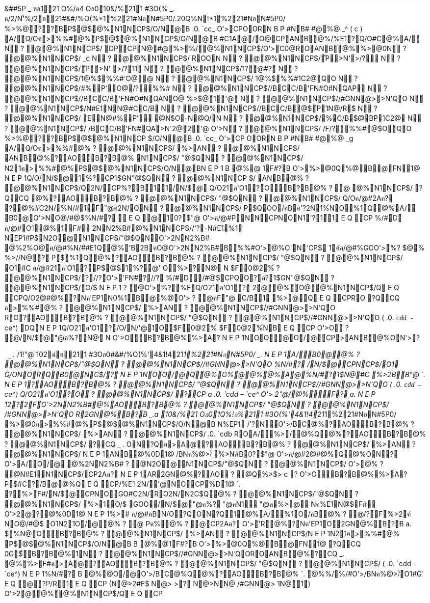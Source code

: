 &##5P _ หล121 O%/ค4 Oล010&/%211 #3O(% _. ค/2/N'็%/2อ21#&#/%O(%*1%221#NอN#5P0/.20Q%N!*1%221#NอN#5P0/ %>%@??BP$@$@%N1NCP$/O/N@B .0. `cc_ O'>CPOORN B P #NB# #@%@ _^ ( c ) A/Q/Oค>%%#@%P$@$@%N1NCP$/O/N@B #C1A@/O@CPANB@%/%E1?Q/O#C@%A/ N ? @@%N1NCP$/ DPCPN@#@%>%/@%N1NCP$/O'>C0@ROANB@%%>@0N ? @@%N1NCP$/ _c N ? @@%N1NCP$/ ROON N ? @@%N1NCP$/ัP>N'>/? N ? @@%N1NCP$/ัP>N' >/?11 N ? @@%N1NCP$/1?@#? N ? @@%N1NCP$/1@%$%%#'O@@ N ? @@%N1NCP$/ 1@%$%%#1C2@QO N ? @@%N1NCP$/#%P'O@/?%%# N ? @@%N1NCP$//BCC/B'FN#O#NQAP N ? @@%N1NCP$//BCC/B'FN#O#NQANO@ %>$@1'@ N ? @@%N1NCP$//#GNN@>>N'QO N ? @@%N1NCP$/N#E1NN@#CC/B N ? @@%N1NCP$//BCC/B@$ัP1N@/R$ N ? @@%N1NCP$/ EN@#%P' @N$O-N@Q/N N ? @@%N1NCP$/%C/B$@BP1C2@ N ? @@%N1NCP$/ /BCC/B'FN#QA>N'2@2'@ O'>N ? @@%N1NCP$/ /F/?%%#@$OQO %>%@??BP$@$@%N1NCP $/O/N@B .0. `cc_ O'>CP OORN B P #NB# #@%@ _g A/Q/Oค>%%#@% ? @@%N1NCP$/ %>AN ? @@%N1NCP$/ ANB@%?AOB?B@% N1NCP$/ "@$QN ? @@%N1NCP$/ N21ค>%%#@%P$@$@%N1NCP$/O/N@BN E P 1 B @%@ 1F#?B O'>%>@0Q%@B@FN1@ N E P 1Q/O/N/$@1%?CP1$GN"@$QN ? @@%N1NCP $/ ANB@% ? @@%N1NCP$/Q2N/CP%?B11/N/$@ Q/O21ค'O1?OB?B@% ? @ @%N1NCP$/ ?QCQ @%?AOB?B@% ? @@%N1NCP$/ "@$QN ? @@%N1NCP$/ Q/Oค/@#2Aค? ?@%#C2N/%N/#1F"@ค2N/QN ? @@%N1NCP$/ P$QOO/คBค'?2N1%์NO%1Q@%A/ B0@O'>NO@/#@$%N/#?  E Q @10?$"@ O'>ค/@#PNNCPNON1'?1์1 E Q CP %/#D ค/@#O1@%1F# 2NN2%B#@%N1NCP$//'?-N#E1%1 NEP1#P$N2O@N1NCP$/"@$QNO'>2NN2%B# @%2%O@ค/@#%N/##E1Q@%'B2BคO@O'>2NN2%B#B%%#O'>@%O'N'CP$ 1ค์ค/@#%GOO'>%? $@% %>//N@? P$%1Q@%?AOB?B@% ? @@%N1NCP$/ "@$QN ? @@%N1NCP$/ O1#C ค/@#21ค'O1?P$@$1%?@' O%>?N@ N $F0@2%์ ? @@%N1NCP$/?//?O'>'FN#?//? %/#D/#@$CPQO?ค?1$GN"@$QN ? @@%N1NCP$/O/$ N E P 1 ? @O'>%?%FQ/O21ค'O1? 2@@%์O@@%N1NCP$/Q E Q CPQ/O2@#@%?Nค'EP1N0%1B@%@O'> ? @คF"@ C/B1 %>@Q E Q CPRO ?QCQ ค>%%#@% ? @@%N1NCP$/ %>AN ? @@%N1NCP$//#GNN@>>N'QO RO?AOB?B@% ? @@%N1NCP$/ "@$QN ? @@%N1NCP$//#GNN@>>N'QO ( .0. `cdd - `ce^) DQN E P 1Q/O21ค'O1?/O/N/'@1O$F0@2%์ $F0@2%์NB E Q CP O'>O ? @/N/$@"@ค%?N@ N O'>OB?B@%%>A? N E P 1NOO@O/@CP>ANB@%ON'>?

` _.` /1!"@'102ค์อ211 #3Oล0#&#/%O(%'4&1!421*1%221#NอN#5P0/ _. N E P 1A/B0@@% ? @@%N1NCP$/"@$QN ? @@%N1NCP$//#GNN@>>N'QO %N/#? /N/$@CPNCP$/O1 Q/ONORQB0@NC$/? N E P 1NOO/@Q@%G%@@%@%A@%N/#?1$N@#C %>2BB"@ `. N E P 1?AOB?B@% ? @@%N1NCP$/ "@$QN ? @@%N1NCP$//#GNN@>>N'QO ( .0. `cdd – `ce^) Q/O21ค'O1?O ? @@%N1NCP$/ ?CP a .0. `cdd – `ce^ O'> 2"@/@%์ัF? a. N E P 12?2FO'>2NN2%B#@%AOB?B@% ? @@%N1NCP$/ "@$QN ? @@%N1NCP$/ /#GNN@>>N'QO R2GN@%B?B _.a 10&/%21 Oล01Q%!อ%211 #3O(%'4&1!421*1%221#NอN#5P0/ %>@0ค>%%#@%P$@$@%N1NCP$/O/N@B N%EP1 /'?N์O'>/BC@%?AOB?B@% ? @@%N1NCP$/ %>AN ? @@%N1NCP$/ .0. `cdb ROA/%>/@%Q@%?AOB?B@% ? @@%N1NCP$/ ?CQ _ . ON?Qค>A@?AOB?B@% ? @@%N1NCP$/ %>AN ? @@%N1NCP$/ N E P 1ANB@%0D1@ /BNค%@>/์ %>N#B0?$"@ O'>ค/@#2@#@%Q@%ON? O'>A/O/@ @%2NN2%B# ? @N2O@N1NCP$/"@$QN ? @@%N1NCP$/ O'>@% ? @N#E1N1NCP$/CP2Aค? N E P 1AR2GN@%?AO ? @Q%>$> c ? O'>OB?B@%%>A? P$#C?/B@@%Q E Q CP/%E1 2N/'@NOCP%D1@ `. ?%>F#/N/$@CPNOGO#C2N/RO2N/N2C$Q@% ? @@%N1NCP$/"@$QN ? @@%N1NCP$/ %>1O/$ GOO/N/$@"@ค%? "@คN1 "@ค%>@ Nค%E1N@$F# O'>2@?@%0D1@ N E P 1%># ค/@#คBN/O?QON?Q1@%A/%1O/คB@% ? @/?F%>2ค์ NO@/#@$ O1N21O/@@% ? @ Pค%@% ? @CP2Aค? O'>'R@%?Nค'EP1O2GN@%B?B a. $%N@OB?B@% ? @@%N1NCP$/ %>AN ? @@%N1NCP$/N E P 1N21ค>%%#@% P$@$@%N1NCP$/O/N@B B @%@1F#?B O'>%>@0Q%@B@FN1@ ?QCQ 0G$์B?B@%1N ? @@%N1NCP$//#GNN@>>N'QOROANB@%?CQ _. @%%>F#ค>A@?AOB?B@% ? @@%N1NCP$/ "@$QN ? @@%N1NCP$/ ( .0. `cdd -`ce^) N E P 1%N/#? B @%@O/@O'>/BC@%Q@%?AOB?B@% `. @%%/%/#O'>/BNค%@>/์O1#G' E Q @?P/R1 E Q CP (N@>2#F$ N@> >? N@>NN@ /#GNN@> 1N@1) O'>2@@%์@%N1NCP$/Q E Q CP
